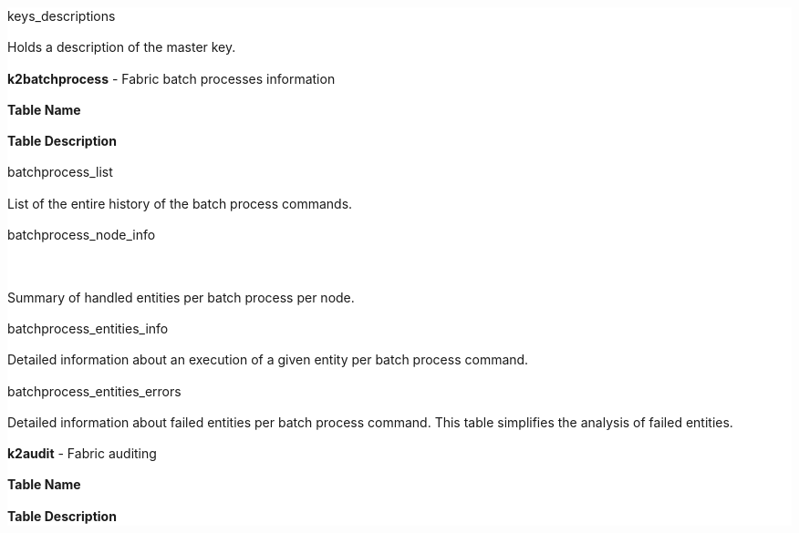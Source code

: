 </tr>
<tr style="height: 64px;">
<td style="height: 64px; width: 208.925px;" valign="top">
<p>keys_descriptions</p>
</td>
<td style="height: 64px; width: 203.863px;" valign="top">
<p>Holds a description of the master key.</p>
</td>
</tr>
<tr style="height: 46px;">
<td style="height: 388px; width: 313.812px;" rowspan="5" valign="top">
<p><strong>k2batchprocess</strong> - Fabric batch processes information</p>
</td>
<td style="height: 46px; width: 208.925px;" valign="top">
<p><strong>Table Name</strong></p>
</td>
<td style="height: 46px; width: 203.863px;" valign="top">
<p><strong>Table Description</strong></p>
</td>
</tr>
<tr style="height: 64px;">
<td style="height: 64px; width: 208.925px;" valign="top">
<p>batchprocess_list</p>
</td>
<td style="height: 64px; width: 203.863px;" valign="top">
<p>List of the entire history of the batch process commands.</p>
</td>
</tr>
<tr style="height: 78px;">
<td style="height: 78px; width: 208.925px;" valign="top">
<p>batchprocess_node_info</p>
<p>&nbsp;</p>
</td>
<td style="height: 78px; width: 203.863px;" valign="top">
<p>Summary of handled entities per batch process per node.</p>
</td>
</tr>
<tr style="height: 82px;">
<td style="height: 82px; width: 208.925px;" valign="top">
<p>batchprocess_entities_info</p>
</td>
<td style="height: 82px; width: 203.863px;" valign="top">
<p>Detailed information about an execution of a given entity per batch process command.</p>
</td>
</tr>
<tr style="height: 118px;">
<td style="height: 118px; width: 208.925px;" valign="top">
<p>batchprocess_entities_errors</p>
</td>
<td style="height: 118px; width: 203.863px;" valign="top">
<p>Detailed information about failed entities per batch process command. This table simplifies the analysis of failed entities.</p>
</td>
</tr>
<tr style="height: 46px;">
<td style="height: 128px; width: 313.812px;" rowspan="2" valign="top">
<p><strong>k2audit</strong> - Fabric auditing</p>
</td>
<td style="height: 46px; width: 208.925px;" valign="top">
<p><strong>Table Name</strong></p>
</td>
<td style="height: 46px; width: 203.863px;" valign="top">
<p><strong>Table Description</strong></p>
</td>